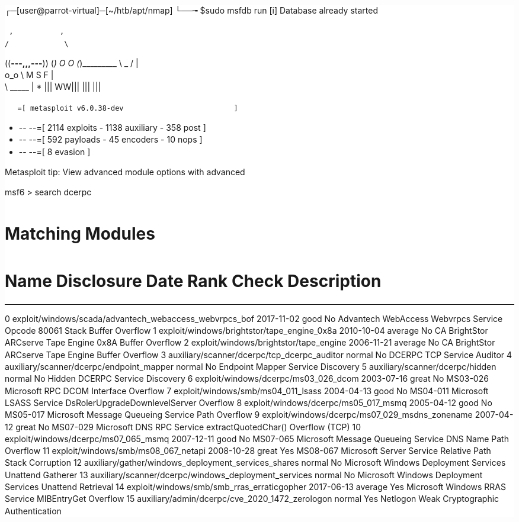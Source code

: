 ┌─[user@parrot-virtual]─[~/htb/apt/nmap]
└──╼ $sudo msfdb run
[i] Database already started
                                                  
     ,           ,
    /             \
   ((__---,,,---__))
      (_) O O (_)_________
         \ _ /            |\
          o_o \   M S F   | \
               \   _____  |  *
                |||   WW|||
                |||     |||


       =[ metasploit v6.0.38-dev                          ]
+ -- --=[ 2114 exploits - 1138 auxiliary - 358 post       ]
+ -- --=[ 592 payloads - 45 encoders - 10 nops            ]
+ -- --=[ 8 evasion                                       ]

Metasploit tip: View advanced module options with 
advanced

msf6 > search dcerpc

Matching Modules
================

   #   Name                                                    Disclosure Date  Rank     Check  Description
   -   ----                                                    ---------------  ----     -----  -----------
   0   exploit/windows/scada/advantech_webaccess_webvrpcs_bof  2017-11-02       good     No     Advantech WebAccess Webvrpcs Service Opcode 80061 Stack Buffer Overflow
   1   exploit/windows/brightstor/tape_engine_0x8a             2010-10-04       average  No     CA BrightStor ARCserve Tape Engine 0x8A Buffer Overflow
   2   exploit/windows/brightstor/tape_engine                  2006-11-21       average  No     CA BrightStor ARCserve Tape Engine Buffer Overflow
   3   auxiliary/scanner/dcerpc/tcp_dcerpc_auditor                              normal   No     DCERPC TCP Service Auditor
   4   auxiliary/scanner/dcerpc/endpoint_mapper                                 normal   No     Endpoint Mapper Service Discovery
   5   auxiliary/scanner/dcerpc/hidden                                          normal   No     Hidden DCERPC Service Discovery
   6   exploit/windows/dcerpc/ms03_026_dcom                    2003-07-16       great    No     MS03-026 Microsoft RPC DCOM Interface Overflow
   7   exploit/windows/smb/ms04_011_lsass                      2004-04-13       good     No     MS04-011 Microsoft LSASS Service DsRolerUpgradeDownlevelServer Overflow
   8   exploit/windows/dcerpc/ms05_017_msmq                    2005-04-12       good     No     MS05-017 Microsoft Message Queueing Service Path Overflow
   9   exploit/windows/dcerpc/ms07_029_msdns_zonename          2007-04-12       great    No     MS07-029 Microsoft DNS RPC Service extractQuotedChar() Overflow (TCP)
   10  exploit/windows/dcerpc/ms07_065_msmq                    2007-12-11       good     No     MS07-065 Microsoft Message Queueing Service DNS Name Path Overflow
   11  exploit/windows/smb/ms08_067_netapi                     2008-10-28       great    Yes    MS08-067 Microsoft Server Service Relative Path Stack Corruption
   12  auxiliary/gather/windows_deployment_services_shares                      normal   No     Microsoft Windows Deployment Services Unattend Gatherer
   13  auxiliary/scanner/dcerpc/windows_deployment_services                     normal   No     Microsoft Windows Deployment Services Unattend Retrieval
   14  exploit/windows/smb/smb_rras_erraticgopher              2017-06-13       average  Yes    Microsoft Windows RRAS Service MIBEntryGet Overflow
   15  auxiliary/admin/dcerpc/cve_2020_1472_zerologon                           normal   Yes    Netlogon Weak Cryptographic Authentication